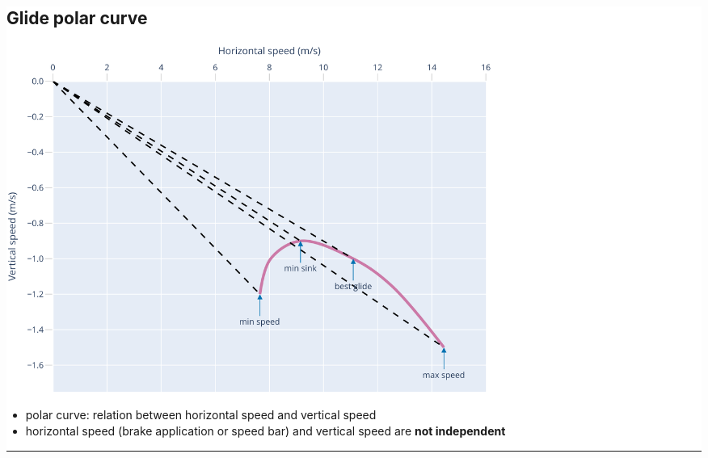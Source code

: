 ## Glide polar curve

<img src="plots/important-points.svg"
     alt="Glide polar curve and important points along the curve"
     style="width: 600px;" />

- polar curve: relation between horizontal speed and vertical speed
- horizontal speed (brake application or speed bar) and vertical speed are **not independent**

---
